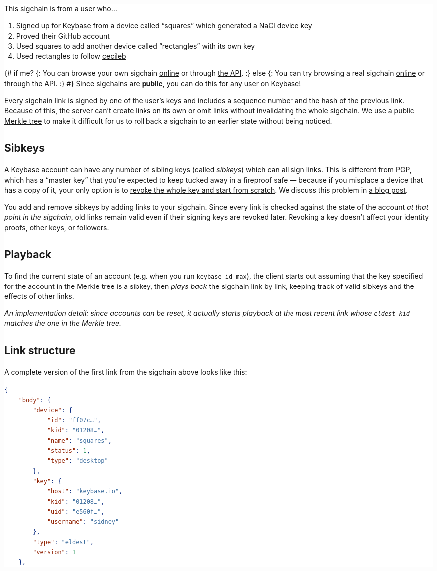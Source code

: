 This sigchain is from a user who…

1. Signed up for Keybase from a device called “squares” which generated a [NaCl](http://nacl.cr.yp.to/) device key
2. Proved their GitHub account
3. Used squares to add another device called “rectangles” with its own key
4. Used rectangles to follow [cecileb](/cecileb)

{# if me? {:
You can browse your own sigchain [online](#{"/#{me.basics.username}/sigchain"}) or through [the API](#{"/_/api/1.0/sig/get.json?uid=#{me.id}"}).
:} else {:
You can try browsing a real sigchain [online](/max/sigchain) or through [the API](/_/api/1.0/sig/get.json?uid=dbb165b7879fe7b1174df73bed0b9500).
:} #} Since sigchains are **public**, you can do this for any user on Keybase!

Every sigchain link is signed by one of the user’s keys and includes a sequence number and the hash of the previous link. Because of this, the server can’t create links on its own or omit links without invalidating the whole sigchain. We use a [public Merkle tree](/docs/server_security) to make it difficult for us to roll back a sigchain to an earlier state without being noticed.

## Sibkeys

A Keybase account can have any number of sibling keys (called *sibkeys*) which can all sign links. This is different from PGP, which has a “master key” that you’re expected to keep tucked away in a fireproof safe — because if you misplace a device that has a copy of it, your only option is to [revoke the whole key and start from scratch](http://www.apache.org/dev/key-transition.html). We discuss this problem in [a blog post](/blog/keybase-new-key-model).

You add and remove sibkeys by adding links to your sigchain. Since every link is checked against the state of the account *at that point in the sigchain*, old links remain valid even if their signing keys are revoked later. Revoking a key doesn’t affect your identity proofs, other keys, or followers.

## Playback

To find the current state of an account (e.g. when you run `keybase id max`), the client starts out assuming that the key specified for the account in the Merkle tree is a sibkey, then *plays back* the sigchain link by link, keeping track of valid sibkeys and the effects of other links.

*An implementation detail: since accounts can be reset, it actually starts playback at the most recent link whose `eldest_kid` matches the one in the Merkle tree.*

## Link structure

A complete version of the first link from the sigchain above looks like this:

```json
{
	"body": {
		"device": {
			"id": "ff07c…",
			"kid": "01208…",
			"name": "squares",
			"status": 1,
			"type": "desktop"
		},
		"key": {
			"host": "keybase.io",
			"kid": "01208…",
			"uid": "e560f…",
			"username": "sidney"
		},
		"type": "eldest",
		"version": 1
	},
```